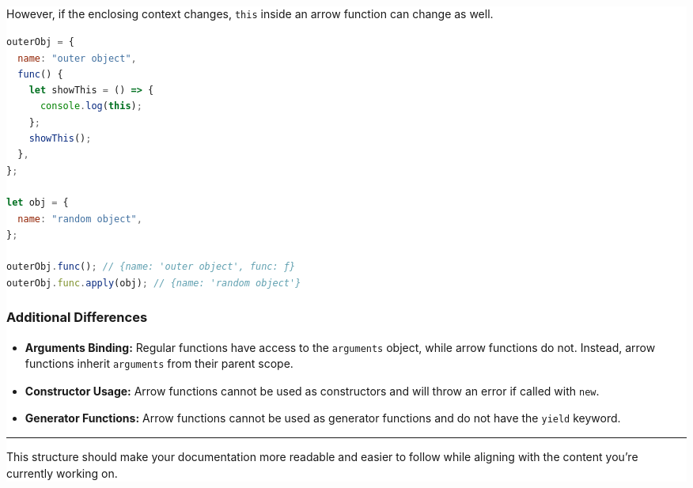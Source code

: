 However, if the enclosing context changes, `this` inside an arrow function can change as well.

```js
outerObj = {
  name: "outer object",
  func() {
    let showThis = () => {
      console.log(this);
    };
    showThis();
  },
};

let obj = {
  name: "random object",
};

outerObj.func(); // {name: 'outer object', func: ƒ}
outerObj.func.apply(obj); // {name: 'random object'}
```

### Additional Differences

- **Arguments Binding:** Regular functions have access to the `arguments` object, while arrow functions do not. Instead, arrow functions inherit `arguments` from their parent scope.
- **Constructor Usage:** Arrow functions cannot be used as constructors and will throw an error if called with `new`.

- **Generator Functions:** Arrow functions cannot be used as generator functions and do not have the `yield` keyword.

---

This structure should make your documentation more readable and easier to follow while aligning with the content you’re currently working on.
